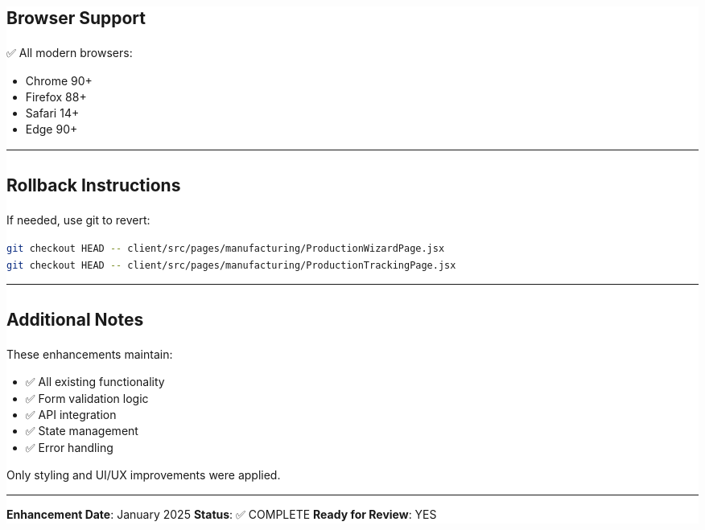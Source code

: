 
## Browser Support

✅ All modern browsers:
- Chrome 90+
- Firefox 88+
- Safari 14+
- Edge 90+

---

## Rollback Instructions

If needed, use git to revert:
```bash
git checkout HEAD -- client/src/pages/manufacturing/ProductionWizardPage.jsx
git checkout HEAD -- client/src/pages/manufacturing/ProductionTrackingPage.jsx
```

---

## Additional Notes

These enhancements maintain:
- ✅ All existing functionality
- ✅ Form validation logic
- ✅ API integration
- ✅ State management
- ✅ Error handling

Only styling and UI/UX improvements were applied.

---

**Enhancement Date**: January 2025
**Status**: ✅ COMPLETE
**Ready for Review**: YES